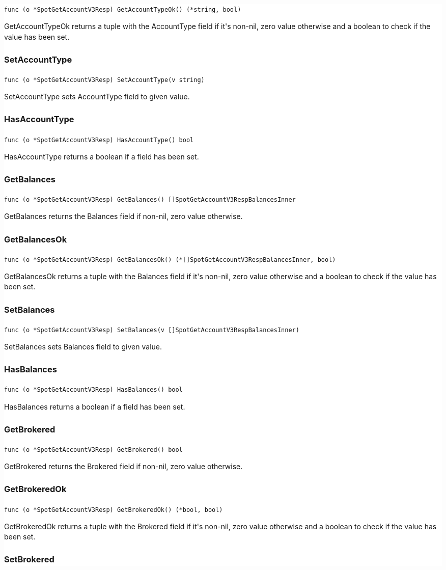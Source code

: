 `func (o *SpotGetAccountV3Resp) GetAccountTypeOk() (*string, bool)`

GetAccountTypeOk returns a tuple with the AccountType field if it's non-nil, zero value otherwise
and a boolean to check if the value has been set.

### SetAccountType

`func (o *SpotGetAccountV3Resp) SetAccountType(v string)`

SetAccountType sets AccountType field to given value.

### HasAccountType

`func (o *SpotGetAccountV3Resp) HasAccountType() bool`

HasAccountType returns a boolean if a field has been set.

### GetBalances

`func (o *SpotGetAccountV3Resp) GetBalances() []SpotGetAccountV3RespBalancesInner`

GetBalances returns the Balances field if non-nil, zero value otherwise.

### GetBalancesOk

`func (o *SpotGetAccountV3Resp) GetBalancesOk() (*[]SpotGetAccountV3RespBalancesInner, bool)`

GetBalancesOk returns a tuple with the Balances field if it's non-nil, zero value otherwise
and a boolean to check if the value has been set.

### SetBalances

`func (o *SpotGetAccountV3Resp) SetBalances(v []SpotGetAccountV3RespBalancesInner)`

SetBalances sets Balances field to given value.

### HasBalances

`func (o *SpotGetAccountV3Resp) HasBalances() bool`

HasBalances returns a boolean if a field has been set.

### GetBrokered

`func (o *SpotGetAccountV3Resp) GetBrokered() bool`

GetBrokered returns the Brokered field if non-nil, zero value otherwise.

### GetBrokeredOk

`func (o *SpotGetAccountV3Resp) GetBrokeredOk() (*bool, bool)`

GetBrokeredOk returns a tuple with the Brokered field if it's non-nil, zero value otherwise
and a boolean to check if the value has been set.

### SetBrokered
